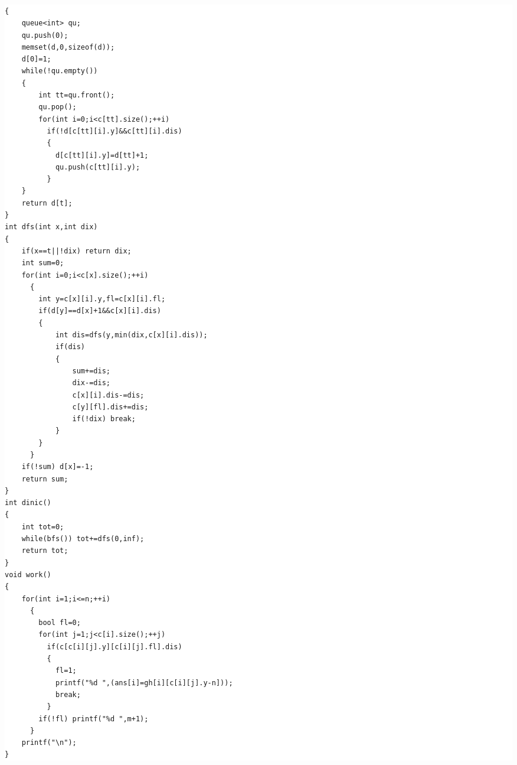 ```
{
	queue<int> qu;
	qu.push(0);
	memset(d,0,sizeof(d));
	d[0]=1;
	while(!qu.empty())
	{
		int tt=qu.front();
		qu.pop();
		for(int i=0;i<c[tt].size();++i)
		  if(!d[c[tt][i].y]&&c[tt][i].dis)
		  {
		  	d[c[tt][i].y]=d[tt]+1;
		  	qu.push(c[tt][i].y);
		  }
	}
	return d[t];
}
int dfs(int x,int dix)
{
	if(x==t||!dix) return dix;
	int sum=0;
	for(int i=0;i<c[x].size();++i)
	  {
	  	int y=c[x][i].y,fl=c[x][i].fl;
	  	if(d[y]==d[x]+1&&c[x][i].dis)
		{
		  	int dis=dfs(y,min(dix,c[x][i].dis));
	  		if(dis)
	  		{
	  			sum+=dis;
	  			dix-=dis;
	  			c[x][i].dis-=dis;
	  			c[y][fl].dis+=dis;
	  			if(!dix) break;
			}
	  	}
	  }
	if(!sum) d[x]=-1;
	return sum;
}
int dinic()
{
	int tot=0;
	while(bfs()) tot+=dfs(0,inf);
	return tot;
}
void work()
{
	for(int i=1;i<=n;++i)
	  {
	  	bool fl=0;
	  	for(int j=1;j<c[i].size();++j)
	  	  if(c[c[i][j].y][c[i][j].fl].dis)
	  	  {
	  	  	fl=1;
	  	  	printf("%d ",(ans[i]=gh[i][c[i][j].y-n]));
	  	  	break;
		  }
		if(!fl) printf("%d ",m+1);
	  }
	printf("\n");
}
```